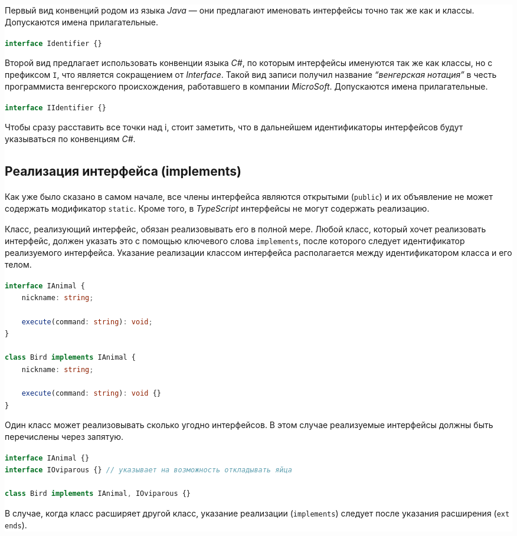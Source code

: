 Первый вид конвенций родом из языка _Java_ — они предлагают именовать интерфейсы точно так же как и классы. Допускаются имена прилагательные.

`````ts
interface Identifier {}
`````

Второй вид предлагает использовать конвенции языка _C#_, по которым интерфейсы именуются так же как классы, но с префиксом `I`, что является сокращением от _Interface_. Такой вид записи получил название _“венгерская нотация”_ в честь программиста венгерского происхождения, работавшего в компании _MicroSoft_. Допускаются имена прилагательные.

`````ts
interface IIdentifier {}
`````

Чтобы сразу расставить все точки над i, стоит заметить, что в дальнейшем идентификаторы интерфейсов будут указываться по конвенциям _C#_.


## Реализация интерфейса (implements)

Как уже было сказано в самом начале, все члены интерфейса являются открытыми (`public`) и их объявление не может содержать модификатор `static`. Кроме того, в _TypeScript_ интерфейсы не могут содержать реализацию.

Класс, реализующий интерфейс, обязан реализовывать его в полной мере. Любой класс, который хочет реализовать интерфейс, должен указать это с помощью ключевого слова `implements`, после которого следует идентификатор реализуемого интерфейса. Указание реализации классом интерфейса располагается между идентификатором класса и его телом. 

`````ts
interface IAnimal {
    nickname: string;
    
    execute(command: string): void;
}

class Bird implements IAnimal {
    nickname: string;
    
    execute(command: string): void {}
}
`````

Один класс может реализовывать сколько угодно интерфейсов. В этом случае реализуемые интерфейсы должны быть перечислены через запятую.

`````ts
interface IAnimal {}
interface IOviparous {} // указывает на возможность откладывать яйца

class Bird implements IAnimal, IOviparous {} 
`````

В случае, когда класс расширяет другой класс, указание реализации (`implements`) следует после указания расширения (`extends`).
